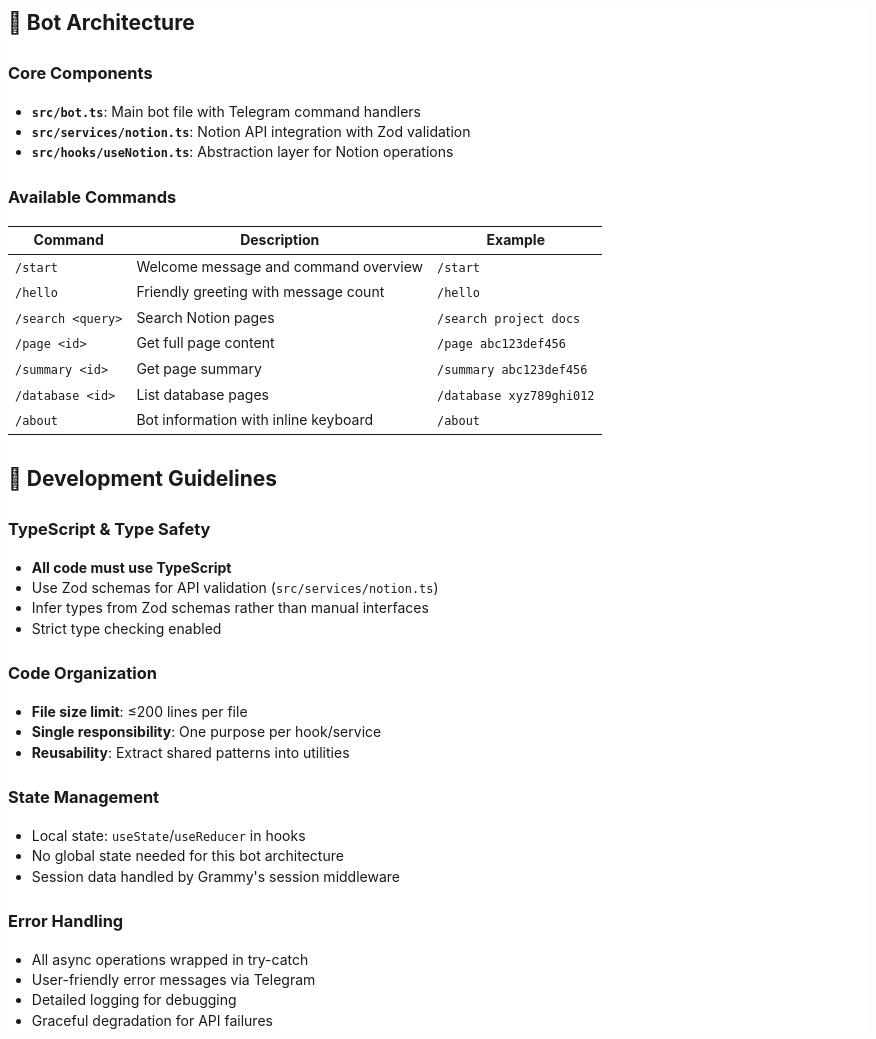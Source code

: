 ## 🤖 Bot Architecture

### Core Components

- **`src/bot.ts`**: Main bot file with Telegram command handlers
- **`src/services/notion.ts`**: Notion API integration with Zod validation
- **`src/hooks/useNotion.ts`**: Abstraction layer for Notion operations

### Available Commands

| Command           | Description                          | Example                  |
| ----------------- | ------------------------------------ | ------------------------ |
| `/start`          | Welcome message and command overview | `/start`                 |
| `/hello`          | Friendly greeting with message count | `/hello`                 |
| `/search <query>` | Search Notion pages                  | `/search project docs`   |
| `/page <id>`      | Get full page content                | `/page abc123def456`     |
| `/summary <id>`   | Get page summary                     | `/summary abc123def456`  |
| `/database <id>`  | List database pages                  | `/database xyz789ghi012` |
| `/about`          | Bot information with inline keyboard | `/about`                 |

## 🔧 Development Guidelines

### TypeScript & Type Safety

- **All code must use TypeScript**
- Use Zod schemas for API validation (`src/services/notion.ts`)
- Infer types from Zod schemas rather than manual interfaces
- Strict type checking enabled

### Code Organization

- **File size limit**: ≤200 lines per file
- **Single responsibility**: One purpose per hook/service
- **Reusability**: Extract shared patterns into utilities

### State Management

- Local state: `useState`/`useReducer` in hooks
- No global state needed for this bot architecture
- Session data handled by Grammy's session middleware

### Error Handling

- All async operations wrapped in try-catch
- User-friendly error messages via Telegram
- Detailed logging for debugging
- Graceful degradation for API failures
